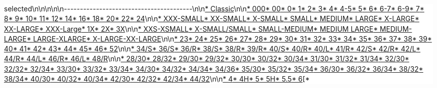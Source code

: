 selected[](/all/?crawl=no)\n\n\n\n\n----------------------------------------\n\n[*   Classic](/all/?crawl=no&fit=Classic&size=17%2F34)\n\n[*   000](/all/?crawl=no&size=000,17%2F34)[*   00](/all/?crawl=no&size=00,17%2F34)[*   0](/all/?crawl=no&size=0,17%2F34)[*   1](/all/?crawl=no&size=1,17%2F34)[*   2](/all/?crawl=no&size=17%2F34,2)[*   3](/all/?crawl=no&size=17%2F34,3)[*   4](/all/?crawl=no&size=17%2F34,4)[*   4-5](/all/?crawl=no&size=17%2F34,4-5)[*   5](/all/?crawl=no&size=17%2F34,5)[*   6](/all/?crawl=no&size=17%2F34,6)[*   6-7](/all/?crawl=no&size=17%2F34,6-7)[*   6-9](/all/?crawl=no&size=17%2F34,6-9)[*   7](/all/?crawl=no&size=17%2F34,7)[*   8](/all/?crawl=no&size=17%2F34,8)[*   9](/all/?crawl=no&size=17%2F34,9)[*   10](/all/?crawl=no&size=10,17%2F34)[*   11](/all/?crawl=no&size=11,17%2F34)[*   12](/all/?crawl=no&size=12,17%2F34)[*   14](/all/?crawl=no&size=14,17%2F34)[*   16](/all/?crawl=no&size=16,17%2F34)[*   18](/all/?crawl=no&size=17%2F34,18)[*   20](/all/?crawl=no&size=17%2F34,20)[*   22](/all/?crawl=no&size=17%2F34,22)[*   24](/all/?crawl=no&size=17%2F34,24)\n\n[*   XXX-SMALL](/all/?crawl=no&size=17%2F34,XXX-SMALL)[*   XX-SMALL](/all/?crawl=no&size=17%2F34,XX-SMALL)[*   X-SMALL](/all/?crawl=no&size=17%2F34,X-SMALL)[*   SMALL](/all/?crawl=no&size=17%2F34,SMALL)[*   MEDIUM](/all/?crawl=no&size=17%2F34,MEDIUM)[*   LARGE](/all/?crawl=no&size=17%2F34,LARGE)[*   X-LARGE](/all/?crawl=no&size=17%2F34,X-LARGE)[*   XX-LARGE](/all/?crawl=no&size=17%2F34,XX-LARGE)[*   XXX-Large](/all/?crawl=no&size=17%2F34,XXXL)[*   1X](/all/?crawl=no&size=17%2F34,1X)[*   2X](/all/?crawl=no&size=17%2F34,2X)[*   3X](/all/?crawl=no&size=17%2F34,3X)\n\n[*   XXS-XSMALL](/all/?crawl=no&size=17%2F34,XXS-XSMALL)[*   X-SMALL/SMALL](/all/?crawl=no&size=17%2F34,X-SMALL%2FSMALL)[*   SMALL-MEDIUM](/all/?crawl=no&size=17%2F34,SMALL-MEDIUM)[*   MEDIUM LARGE](/all/?crawl=no&size=17%2F34,MEDIUM%20LARGE)[*   MEDIUM-LARGE](/all/?crawl=no&size=17%2F34,MEDIUM-LARGE)[*   LARGE-XLARGE](/all/?crawl=no&size=17%2F34,LARGE-XLARGE)[*   X-LARGE-XX-LARGE](/all/?crawl=no&size=17%2F34,X-LARGE-XX-LARGE)\n\n[*   23](/all/?crawl=no&size=17%2F34,23)[*   24](/all/?crawl=no&size=17%2F34,24G)[*   25](/all/?crawl=no&size=17%2F34,25)[*   26](/all/?crawl=no&size=17%2F34,26)[*   27](/all/?crawl=no&size=17%2F34,27)[*   28](/all/?crawl=no&size=17%2F34,28)[*   29](/all/?crawl=no&size=17%2F34,29)[*   30](/all/?crawl=no&size=17%2F34,30)[*   31](/all/?crawl=no&size=17%2F34,31)[*   32](/all/?crawl=no&size=17%2F34,32)[*   33](/all/?crawl=no&size=17%2F34,33)[*   34](/all/?crawl=no&size=17%2F34,34)[*   35](/all/?crawl=no&size=17%2F34,35)[*   36](/all/?crawl=no&size=17%2F34,36)[*   37](/all/?crawl=no&size=17%2F34,37)[*   38](/all/?crawl=no&size=17%2F34,38)[*   39](/all/?crawl=no&size=17%2F34,39)[*   40](/all/?crawl=no&size=17%2F34,40)[*   41](/all/?crawl=no&size=17%2F34,41)[*   42](/all/?crawl=no&size=17%2F34,42)[*   43](/all/?crawl=no&size=17%2F34,43)[*   44](/all/?crawl=no&size=17%2F34,44)[*   45](/all/?crawl=no&size=17%2F34,45)[*   46](/all/?crawl=no&size=17%2F34,46)[*   52](/all/?crawl=no&size=17%2F34,52)\n\n[*   34/S](/all/?crawl=no&size=17%2F34,34%2FS)[*   36/S](/all/?crawl=no&size=17%2F34,36%2FS)[*   36/R](/all/?crawl=no&size=17%2F34,36%2FR)[*   38/S](/all/?crawl=no&size=17%2F34,38%2FS)[*   38/R](/all/?crawl=no&size=17%2F34,38%2FR)[*   39/R](/all/?crawl=no&size=17%2F34,39%2FR)[*   40/S](/all/?crawl=no&size=17%2F34,40%2FS)[*   40/R](/all/?crawl=no&size=17%2F34,40%2FR)[*   40/L](/all/?crawl=no&size=17%2F34,40%2FL)[*   41/R](/all/?crawl=no&size=17%2F34,41%2FR)[*   42/S](/all/?crawl=no&size=17%2F34,42%2FS)[*   42/R](/all/?crawl=no&size=17%2F34,42%2FR)[*   42/L](/all/?crawl=no&size=17%2F34,42%2FL)[*   44/R](/all/?crawl=no&size=17%2F34,44%2FR)[*   44/L](/all/?crawl=no&size=17%2F34,44%2FL)[*   46/R](/all/?crawl=no&size=17%2F34,46%2FR)[*   46/L](/all/?crawl=no&size=17%2F34,46%2FL)[*   48/R](/all/?crawl=no&size=17%2F34,48%2FR)\n\n[*   28/30](/all/?crawl=no&size=17%2F34,28%2F30)[*   28/32](/all/?crawl=no&size=17%2F34,28%2F32)[*   29/30](/all/?crawl=no&size=17%2F34,29%2F30)[*   29/32](/all/?crawl=no&size=17%2F34,29%2F32)[*   30/30](/all/?crawl=no&size=17%2F34,30%2F30)[*   30/32](/all/?crawl=no&size=17%2F34,30%2F32)[*   30/34](/all/?crawl=no&size=17%2F34,30%2F34)[*   31/30](/all/?crawl=no&size=17%2F34,31%2F30)[*   31/32](/all/?crawl=no&size=17%2F34,31%2F32)[*   31/34](/all/?crawl=no&size=17%2F34,31%2F34)[*   32/30](/all/?crawl=no&size=17%2F34,32%2F30)[*   32/32](/all/?crawl=no&size=17%2F34,32%2F32)[*   32/34](/all/?crawl=no&size=17%2F34,32%2F34)[*   33/30](/all/?crawl=no&size=17%2F34,33%2F30)[*   33/32](/all/?crawl=no&size=17%2F34,33%2F32)[*   33/34](/all/?crawl=no&size=17%2F34,33%2F34)[*   34/30](/all/?crawl=no&size=17%2F34,34%2F30)[*   34/32](/all/?crawl=no&size=17%2F34,34%2F32)[*   34/34](/all/?crawl=no&size=17%2F34,34%2F34)[*   34/36](/all/?crawl=no&size=17%2F34,34%2F36)[*   35/30](/all/?crawl=no&size=17%2F34,35%2F30)[*   35/32](/all/?crawl=no&size=17%2F34,35%2F32)[*   35/34](/all/?crawl=no&size=17%2F34,35%2F34)[*   36/30](/all/?crawl=no&size=17%2F34,36%2F30)[*   36/32](/all/?crawl=no&size=17%2F34,36%2F32)[*   36/34](/all/?crawl=no&size=17%2F34,36%2F34)[*   38/32](/all/?crawl=no&size=17%2F34,38%2F32)[*   38/34](/all/?crawl=no&size=17%2F34,38%2F34)[*   40/30](/all/?crawl=no&size=17%2F34,40%2F30)[*   40/32](/all/?crawl=no&size=17%2F34,40%2F32)[*   40/34](/all/?crawl=no&size=17%2F34,40%2F34)[*   42/30](/all/?crawl=no&size=17%2F34,42%2F30)[*   42/32](/all/?crawl=no&size=17%2F34,42%2F32)[*   42/34](/all/?crawl=no&size=17%2F34,42%2F34)[*   44/32](/all/?crawl=no&size=17%2F34,44%2F32)\n\n[*   4](/all/?crawl=no&size=17%2F34,4%20MEDIUM)[*   4H](/all/?crawl=no&size=17%2F34,4H%20MEDIUM)[*   5](/all/?crawl=no&size=17%2F34,5%20MEDIUM)[*   5H](/all/?crawl=no&size=17%2F34,5H%20MEDIUM)[*   5.5](/all/?crawl=no&size=17%2F34,5.5)[*   6](/all/?crawl=no&size=17%2F34,6%20MEDIUM)[*